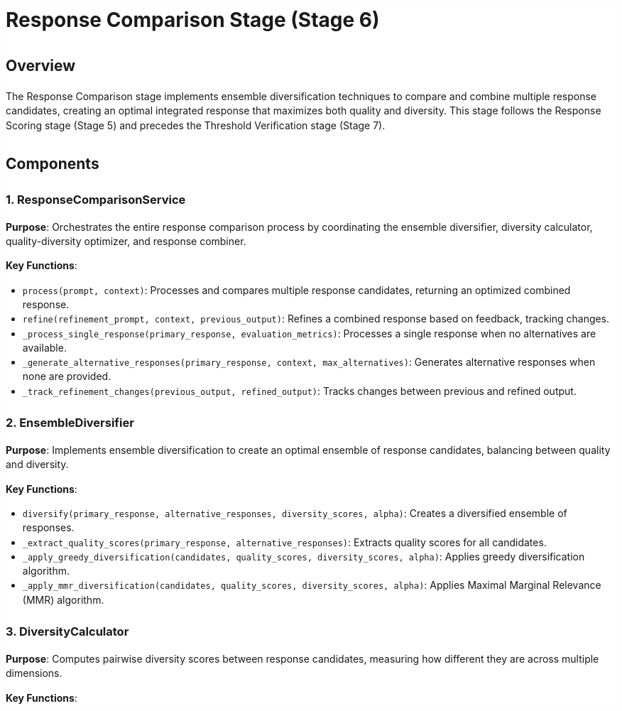 # Response Comparison Stage (Stage 6)

## Overview

The Response Comparison stage implements ensemble diversification techniques to compare and combine multiple response candidates, creating an optimal integrated response that maximizes both quality and diversity. This stage follows the Response Scoring stage (Stage 5) and precedes the Threshold Verification stage (Stage 7).

## Components

### 1. ResponseComparisonService

**Purpose**: Orchestrates the entire response comparison process by coordinating the ensemble diversifier, diversity calculator, quality-diversity optimizer, and response combiner.

**Key Functions**:

- `process(prompt, context)`: Processes and compares multiple response candidates, returning an optimized combined response.
- `refine(refinement_prompt, context, previous_output)`: Refines a combined response based on feedback, tracking changes.
- `_process_single_response(primary_response, evaluation_metrics)`: Processes a single response when no alternatives are available.
- `_generate_alternative_responses(primary_response, context, max_alternatives)`: Generates alternative responses when none are provided.
- `_track_refinement_changes(previous_output, refined_output)`: Tracks changes between previous and refined output.

### 2. EnsembleDiversifier

**Purpose**: Implements ensemble diversification to create an optimal ensemble of response candidates, balancing between quality and diversity.

**Key Functions**:

- `diversify(primary_response, alternative_responses, diversity_scores, alpha)`: Creates a diversified ensemble of responses.
- `_extract_quality_scores(primary_response, alternative_responses)`: Extracts quality scores for all candidates.
- `_apply_greedy_diversification(candidates, quality_scores, diversity_scores, alpha)`: Applies greedy diversification algorithm.
- `_apply_mmr_diversification(candidates, quality_scores, diversity_scores, alpha)`: Applies Maximal Marginal Relevance (MMR) algorithm.

### 3. DiversityCalculator

**Purpose**: Computes pairwise diversity scores between response candidates, measuring how different they are across multiple dimensions.

**Key Functions**:
